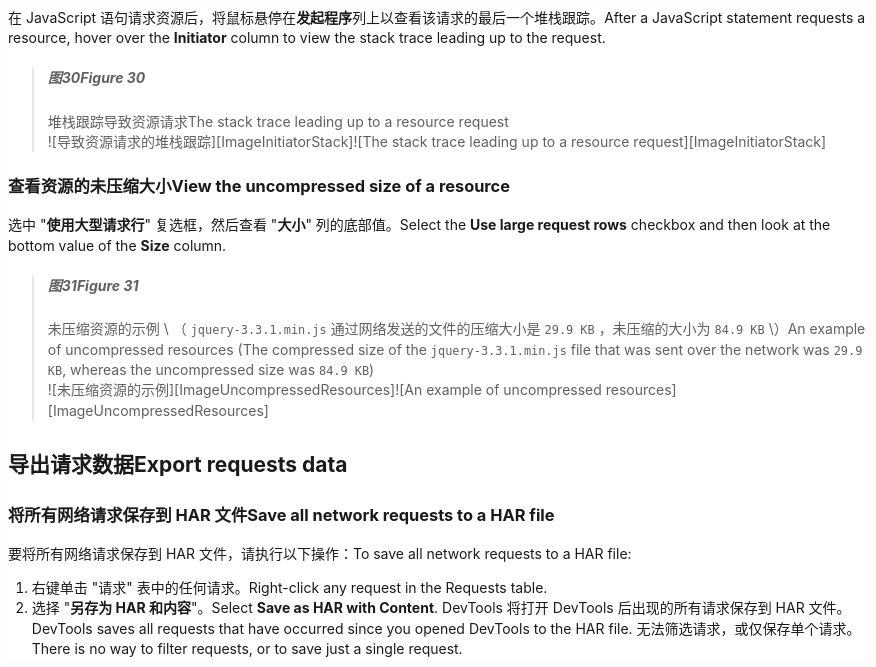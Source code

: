 <span data-ttu-id="b5533-447">在 JavaScript 语句请求资源后，将鼠标悬停在**发起程序**列上以查看该请求的最后一个堆栈跟踪。</span><span class="sxs-lookup"><span data-stu-id="b5533-447">After a JavaScript statement requests a resource, hover over the **Initiator** column to view the stack trace leading up to the request.</span></span>  

  

  

> ##### <span data-ttu-id="b5533-448">图30</span><span class="sxs-lookup"><span data-stu-id="b5533-448">Figure 30</span></span>  
> <span data-ttu-id="b5533-449">堆栈跟踪导致资源请求</span><span class="sxs-lookup"><span data-stu-id="b5533-449">The stack trace leading up to a resource request</span></span>  
> <span data-ttu-id="b5533-450">![导致资源请求的堆栈跟踪][ImageInitiatorStack]</span><span class="sxs-lookup"><span data-stu-id="b5533-450">![The stack trace leading up to a resource request][ImageInitiatorStack]</span></span>  

### <span data-ttu-id="b5533-451">查看资源的未压缩大小</span><span class="sxs-lookup"><span data-stu-id="b5533-451">View the uncompressed size of a resource</span></span>   

<span data-ttu-id="b5533-452">选中 "**使用大型请求行**" 复选框，然后查看 "**大小**" 列的底部值。</span><span class="sxs-lookup"><span data-stu-id="b5533-452">Select the **Use large request rows** checkbox and then look at the bottom value of the **Size** column.</span></span>  

> ##### <span data-ttu-id="b5533-453">图31</span><span class="sxs-lookup"><span data-stu-id="b5533-453">Figure 31</span></span>  
> <span data-ttu-id="b5533-454">未压缩资源的示例 \ （ `jquery-3.3.1.min.js` 通过网络发送的文件的压缩大小是 `29.9 KB` ，未压缩的大小为 `84.9 KB` \）</span><span class="sxs-lookup"><span data-stu-id="b5533-454">An example of uncompressed resources  \(The compressed size of the `jquery-3.3.1.min.js` file that was sent over the network was `29.9 KB`, whereas the uncompressed size was `84.9 KB`\)</span></span>  
> <span data-ttu-id="b5533-455">![未压缩资源的示例][ImageUncompressedResources]</span><span class="sxs-lookup"><span data-stu-id="b5533-455">![An example of uncompressed resources][ImageUncompressedResources]</span></span>  

## <span data-ttu-id="b5533-456">导出请求数据</span><span class="sxs-lookup"><span data-stu-id="b5533-456">Export requests data</span></span>   

### <span data-ttu-id="b5533-457">将所有网络请求保存到 HAR 文件</span><span class="sxs-lookup"><span data-stu-id="b5533-457">Save all network requests to a HAR file</span></span>   

<span data-ttu-id="b5533-458">要将所有网络请求保存到 HAR 文件，请执行以下操作：</span><span class="sxs-lookup"><span data-stu-id="b5533-458">To save all network requests to a HAR file:</span></span>  

1.  <span data-ttu-id="b5533-459">右键单击 "请求" 表中的任何请求。</span><span class="sxs-lookup"><span data-stu-id="b5533-459">Right-click any request in the Requests table.</span></span>  
1.  <span data-ttu-id="b5533-460">选择 "**另存为 HAR 和内容**"。</span><span class="sxs-lookup"><span data-stu-id="b5533-460">Select **Save as HAR with Content**.</span></span>  <span data-ttu-id="b5533-461">DevTools 将打开 DevTools 后出现的所有请求保存到 HAR 文件。</span><span class="sxs-lookup"><span data-stu-id="b5533-461">DevTools saves all requests that have occurred since you opened DevTools to the HAR file.</span></span>  <span data-ttu-id="b5533-462">无法筛选请求，或仅保存单个请求。</span><span class="sxs-lookup"><span data-stu-id="b5533-462">There is no way to filter requests, or to save just a single request.</span></span>  
